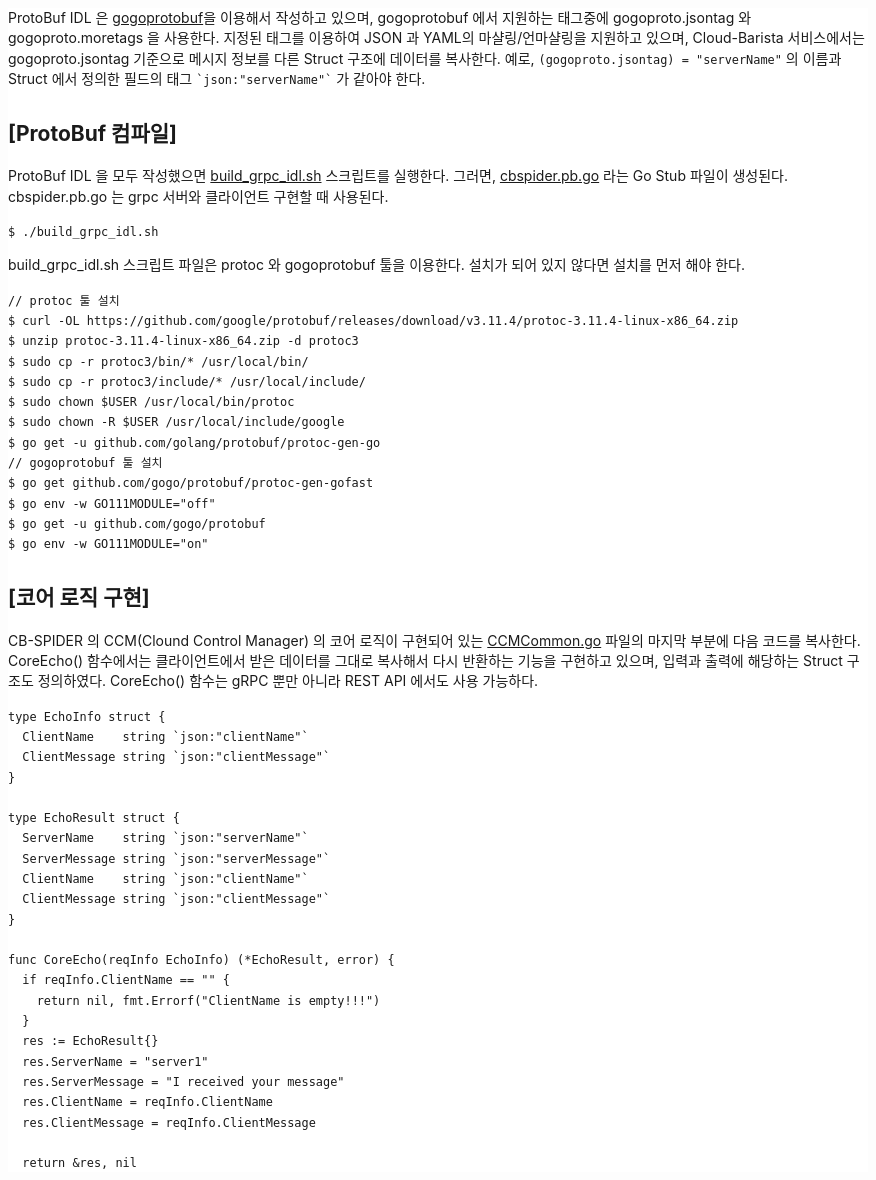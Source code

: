 ProtoBuf IDL 은 [gogoprotobuf](https://github.com/gogo/protobuf)을 이용해서 작성하고 있으며, gogoprotobuf 에서 지원하는 태그중에 gogoproto.jsontag 와 gogoproto.moretags 을 사용한다. 지정된 태그를 이용하여 JSON 과 YAML의 마샬링/언마샬링을 지원하고 있으며, Cloud-Barista 서비스에서는 gogoproto.jsontag 기준으로 메시지 정보를 다른 Struct 구조에 데이터를 복사한다. 예로, `(gogoproto.jsontag) = "serverName"` 의 이름과 Struct 에서 정의한 필드의 태그 `` `json:"serverName"` `` 가 같아야 한다.

## [ProtoBuf 컴파일]

ProtoBuf IDL 을 모두 작성했으면 [build_grpc_idl.sh](https://github.com/cloud-barista/cb-spider/blob/master/build_grpc_idl.sh) 스크립트를 실행한다. 그러면, [cbspider.pb.go](https://github.com/cloud-barista/cb-spider/blob/master/api-runtime/grpc-runtime/stub/cbspider/cbspider.pb.go) 라는 Go Stub 파일이 생성된다. cbspider.pb.go 는 grpc 서버와 클라이언트 구현할 때 사용된다.

```
$ ./build_grpc_idl.sh
```

build_grpc_idl.sh 스크립트 파일은 protoc 와 gogoprotobuf 툴을 이용한다. 설치가 되어 있지 않다면 설치를 먼저 해야 한다.

```
// protoc 툴 설치
$ curl -OL https://github.com/google/protobuf/releases/download/v3.11.4/protoc-3.11.4-linux-x86_64.zip
$ unzip protoc-3.11.4-linux-x86_64.zip -d protoc3
$ sudo cp -r protoc3/bin/* /usr/local/bin/
$ sudo cp -r protoc3/include/* /usr/local/include/
$ sudo chown $USER /usr/local/bin/protoc
$ sudo chown -R $USER /usr/local/include/google
$ go get -u github.com/golang/protobuf/protoc-gen-go
// gogoprotobuf 툴 설치
$ go get github.com/gogo/protobuf/protoc-gen-gofast
$ go env -w GO111MODULE="off"
$ go get -u github.com/gogo/protobuf
$ go env -w GO111MODULE="on"
```

## [코어 로직 구현]

CB-SPIDER 의 CCM(Clound Control Manager) 의 코어 로직이 구현되어 있는 [CCMCommon.go](https://github.com/cloud-barista/cb-spider/blob/master/api-runtime/common-runtime/CCMCommon.go) 파일의 마지막 부분에 다음 코드를 복사한다. CoreEcho() 함수에서는 클라이언트에서 받은 데이터를 그대로 복사해서 다시 반환하는 기능을 구현하고 있으며, 입력과 출력에 해당하는 Struct 구조도 정의하였다. CoreEcho() 함수는 gRPC 뿐만 아니라 REST API 에서도 사용 가능하다.

```
type EchoInfo struct {
  ClientName    string `json:"clientName"`
  ClientMessage string `json:"clientMessage"`
}

type EchoResult struct {
  ServerName    string `json:"serverName"`
  ServerMessage string `json:"serverMessage"`
  ClientName    string `json:"clientName"`
  ClientMessage string `json:"clientMessage"`
}

func CoreEcho(reqInfo EchoInfo) (*EchoResult, error) {
  if reqInfo.ClientName == "" {
    return nil, fmt.Errorf("ClientName is empty!!!")
  }
  res := EchoResult{}
  res.ServerName = "server1"
  res.ServerMessage = "I received your message"
  res.ClientName = reqInfo.ClientName
  res.ClientMessage = reqInfo.ClientMessage

  return &res, nil
```